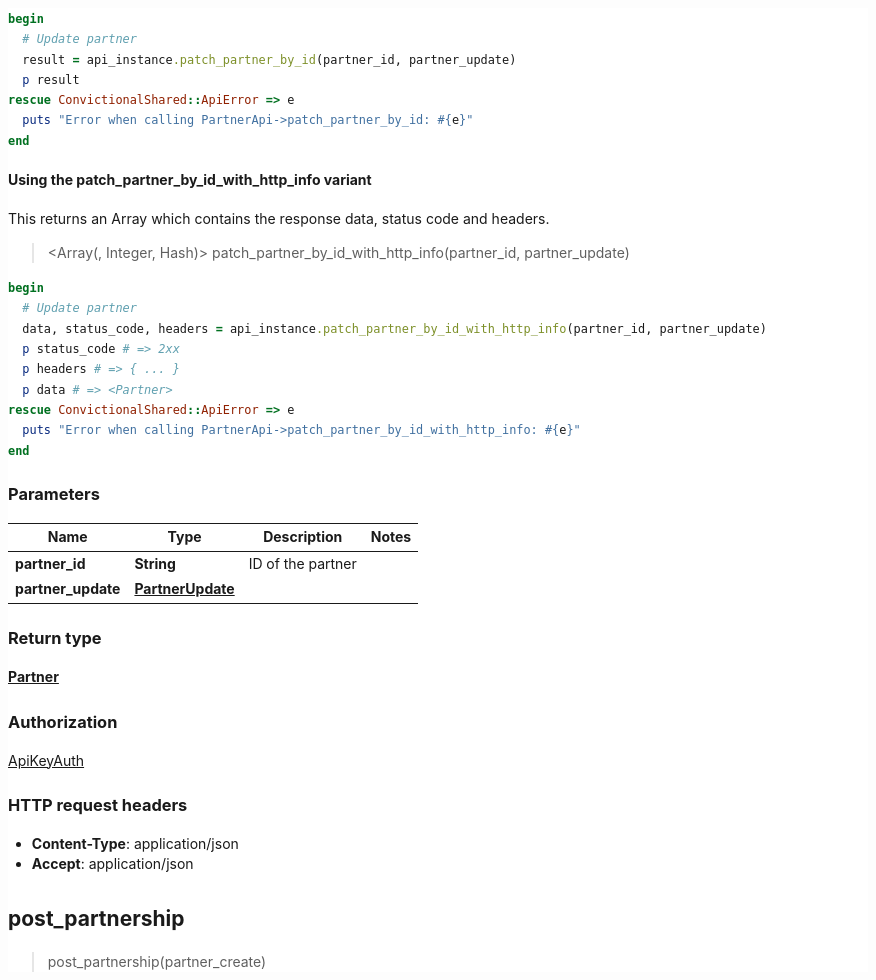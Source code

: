 ```ruby
begin
  # Update partner
  result = api_instance.patch_partner_by_id(partner_id, partner_update)
  p result
rescue ConvictionalShared::ApiError => e
  puts "Error when calling PartnerApi->patch_partner_by_id: #{e}"
end
```

#### Using the patch_partner_by_id_with_http_info variant

This returns an Array which contains the response data, status code and headers.

> <Array(<Partner>, Integer, Hash)> patch_partner_by_id_with_http_info(partner_id, partner_update)

```ruby
begin
  # Update partner
  data, status_code, headers = api_instance.patch_partner_by_id_with_http_info(partner_id, partner_update)
  p status_code # => 2xx
  p headers # => { ... }
  p data # => <Partner>
rescue ConvictionalShared::ApiError => e
  puts "Error when calling PartnerApi->patch_partner_by_id_with_http_info: #{e}"
end
```

### Parameters

| Name | Type | Description | Notes |
| ---- | ---- | ----------- | ----- |
| **partner_id** | **String** | ID of the partner |  |
| **partner_update** | [**PartnerUpdate**](PartnerUpdate.md) |  |  |

### Return type

[**Partner**](Partner.md)

### Authorization

[ApiKeyAuth](../README.md#ApiKeyAuth)

### HTTP request headers

- **Content-Type**: application/json
- **Accept**: application/json


## post_partnership

> <Partner> post_partnership(partner_create)
